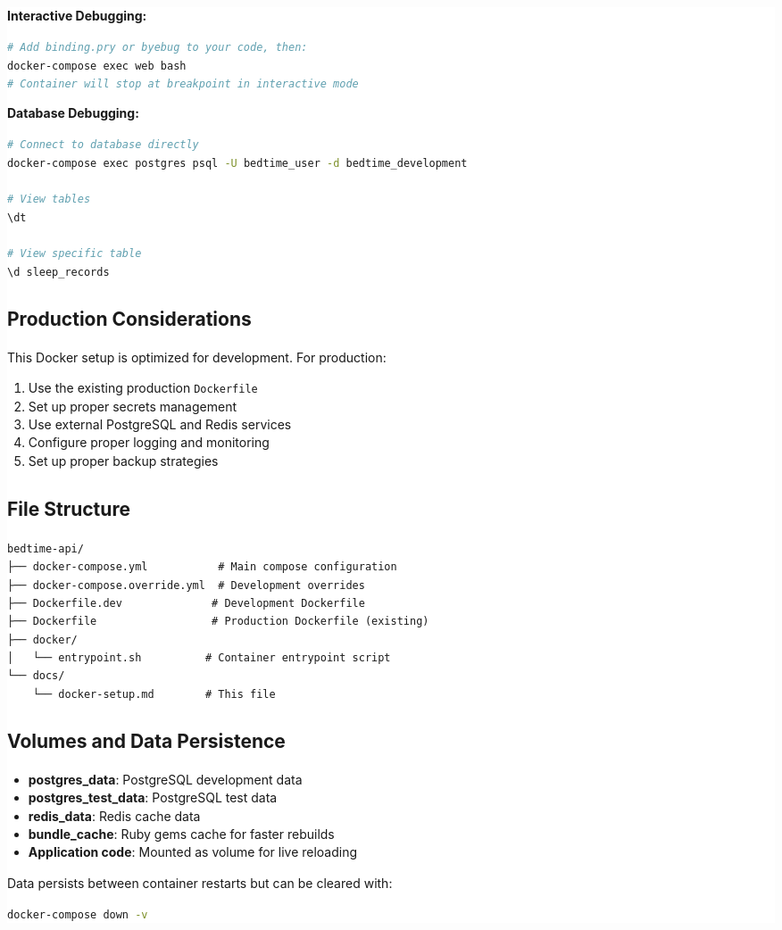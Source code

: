 **Interactive Debugging:**
```bash
# Add binding.pry or byebug to your code, then:
docker-compose exec web bash
# Container will stop at breakpoint in interactive mode
```

**Database Debugging:**
```bash
# Connect to database directly
docker-compose exec postgres psql -U bedtime_user -d bedtime_development

# View tables
\dt

# View specific table
\d sleep_records
```

## Production Considerations

This Docker setup is optimized for development. For production:

1. Use the existing production `Dockerfile`
2. Set up proper secrets management
3. Use external PostgreSQL and Redis services
4. Configure proper logging and monitoring
5. Set up proper backup strategies

## File Structure

```
bedtime-api/
├── docker-compose.yml           # Main compose configuration
├── docker-compose.override.yml  # Development overrides
├── Dockerfile.dev              # Development Dockerfile
├── Dockerfile                  # Production Dockerfile (existing)
├── docker/
│   └── entrypoint.sh          # Container entrypoint script
└── docs/
    └── docker-setup.md        # This file
```

## Volumes and Data Persistence

- **postgres_data**: PostgreSQL development data
- **postgres_test_data**: PostgreSQL test data  
- **redis_data**: Redis cache data
- **bundle_cache**: Ruby gems cache for faster rebuilds
- **Application code**: Mounted as volume for live reloading

Data persists between container restarts but can be cleared with:
```bash
docker-compose down -v
```